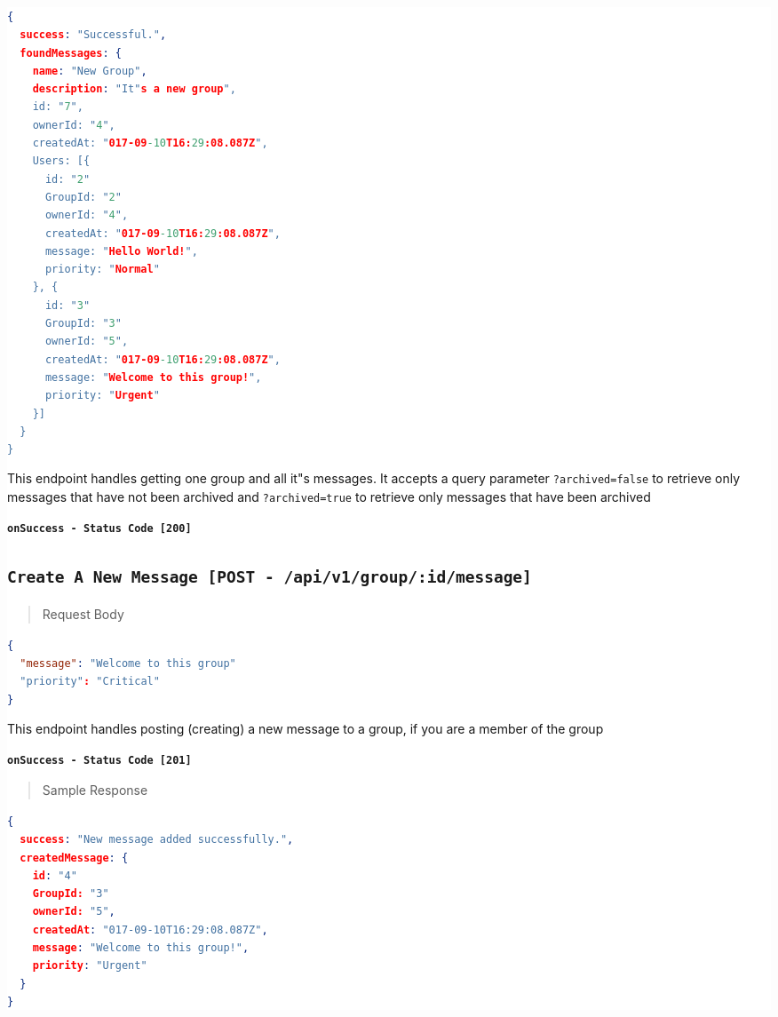 ```json
{
  success: "Successful.",
  foundMessages: {
    name: "New Group",
    description: "It"s a new group",
    id: "7",
    ownerId: "4",
    createdAt: "017-09-10T16:29:08.087Z",
    Users: [{
      id: "2"
      GroupId: "2"
      ownerId: "4",
      createdAt: "017-09-10T16:29:08.087Z",
      message: "Hello World!",
      priority: "Normal"
    }, {
      id: "3"
      GroupId: "3"
      ownerId: "5",
      createdAt: "017-09-10T16:29:08.087Z",
      message: "Welcome to this group!",
      priority: "Urgent"
    }]
  }
}
```

This endpoint handles getting one group and all it"s messages. It accepts a query parameter `?archived=false` to retrieve only messages that have not been archived and `?archived=true` to retrieve only messages that have been archived

**`onSuccess - Status Code [200]`**


## `Create A New Message [POST - /api/v1/group/:id/message]`
> Request Body

```json
{
  "message": "Welcome to this group"
  "priority": "Critical"
}
```

This endpoint handles posting (creating) a new message to a group, if you are a member of the group

**`onSuccess - Status Code [201]`**

> Sample Response

```json
{
  success: "New message added successfully.",
  createdMessage: {
    id: "4"
    GroupId: "3"
    ownerId: "5",
    createdAt: "017-09-10T16:29:08.087Z",
    message: "Welcome to this group!",
    priority: "Urgent"
  }
}
```
